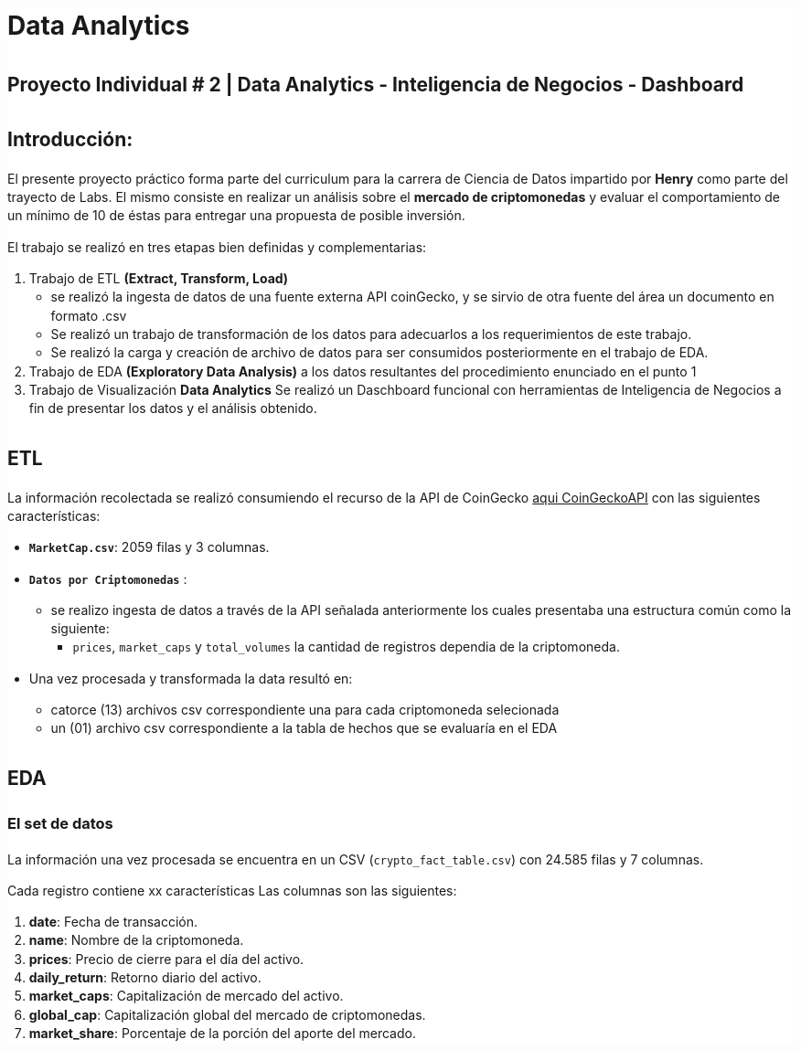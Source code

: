 # Data Analytics 
## Proyecto Individual # 2 | Data Analytics - Inteligencia de Negocios - Dashboard
## Introducción:
El presente proyecto práctico forma parte del curriculum para la carrera de Ciencia de Datos impartido por **Henry** como parte del trayecto de Labs. El mismo consiste en realizar un análisis sobre el **mercado de criptomonedas** y evaluar el comportamiento de un mínimo de 10 de éstas para entregar una propuesta de posible inversión.

El trabajo se realizó en tres etapas bien definidas y complementarias:

1. Trabajo de ETL **(Extract, Transform, Load)**
    * se realizó la ingesta de datos de una fuente externa API coinGecko, y se sirvio de otra fuente del área un documento en formato .csv
    * Se realizó un trabajo de transformación de los datos para adecuarlos a los requerimientos de este trabajo.
    * Se realizó la carga y creación de archivo de datos para ser consumidos posteriormente en el trabajo de EDA.
2. Trabajo de EDA  **(Exploratory Data Analysis)** a los datos resultantes del procedimiento enunciado en el punto 1
3. Trabajo de Visualización **Data Analytics** Se realizó un Daschboard funcional con herramientas de Inteligencia de Negocios a fin de presentar los datos y el análisis obtenido.


## ETL
La información recolectada se realizó consumiendo el recurso de la API de CoinGecko [aqui CoinGeckoAPI](https://www.coingecko.com/es/api) con las siguientes características:<br>

* **`MarketCap.csv`**: 2059 filas y 3 columnas.
* **`Datos por Criptomonedas`** :
    * se realizo ingesta de datos a través de la API señalada anteriormente los cuales presentaba una estructura común como la siguiente:
        * `prices`, `market_caps` y `total_volumes` la cantidad de registros dependia de la criptomoneda.

* Una vez procesada y transformada la data resultó en:
    * catorce (13) archivos csv correspondiente una para cada criptomoneda selecionada
    * un (01) archivo csv correspondiente a la tabla de hechos que se evaluaría en el EDA


## EDA
### El set de datos
La información una vez procesada se encuentra en un CSV (`crypto_fact_table.csv`) con 24.585 filas y 7 columnas.

Cada registro contiene xx características Las columnas son las siguientes:

1. **date**: Fecha de transacción.
2. **name**: Nombre de la criptomoneda.
3. **prices**: Precio de cierre para el día del activo.
4. **daily_return**: Retorno diario del activo.
5. **market_caps**: Capitalización de mercado del activo.
6. **global_cap**: Capitalización global del mercado de criptomonedas.
7. **market_share**: Porcentaje de la porción del aporte del mercado.
